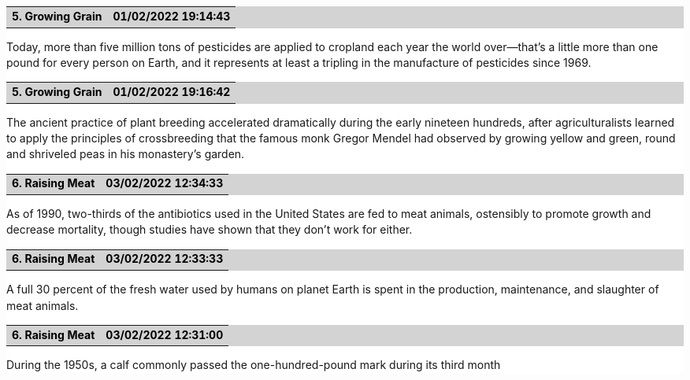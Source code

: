 <table border="0" width="100%" cellspacing="2" cellpadding="0" bgcolor="#d3d3d3">
<tbody><tr>
<td bgcolor="transparent">
<p style="margin-top: 0px; margin-bottom: 0px; margin-left: 0px; margin-right: 0px; text-indent: 0px"><strong style="color: #000000; background-color: transparent">5. Growing Grain</strong></p></td>
<td bgcolor="transparent">
<p align="right" style="margin-top: 0px; margin-bottom: 0px; margin-left: 0px; margin-right: 0px; text-indent: 0px"><strong style="color: #000000; background-color: transparent">01/02/2022 19:14:43</strong></p></td></tr></tbody></table>
<p>Today, more than five million tons of pesticides are applied to cropland each year the world over—that’s a little more than one pound for every person on Earth, and it represents at least a tripling in the manufacture of pesticides since 1969.</p>
 
<table border="0" width="100%" cellspacing="2" cellpadding="0" bgcolor="#d3d3d3">
<tbody><tr>
<td bgcolor="transparent">
<p style="margin-top: 0px; margin-bottom: 0px; margin-left: 0px; margin-right: 0px; text-indent: 0px"><strong style="color: #000000; background-color: transparent">5. Growing Grain</strong></p></td>
<td bgcolor="transparent">
<p align="right" style="margin-top: 0px; margin-bottom: 0px; margin-left: 0px; margin-right: 0px; text-indent: 0px"><strong style="color: #000000; background-color: transparent">01/02/2022 19:16:42</strong></p></td></tr></tbody></table>
<p>The ancient practice of plant breeding accelerated dramatically during the early nineteen hundreds, after agriculturalists learned to apply the principles of crossbreeding that the famous monk Gregor Mendel had observed by growing yellow and green, round and shriveled peas in his monastery’s garden.</p>
 
<table border="0" width="100%" cellspacing="2" cellpadding="0" bgcolor="#d3d3d3">
<tbody><tr>
<td bgcolor="transparent">
<p style="margin-top: 0px; margin-bottom: 0px; margin-left: 0px; margin-right: 0px; text-indent: 0px"><strong style="color: #000000; background-color: transparent">6. Raising Meat</strong></p></td>
<td bgcolor="transparent">
<p align="right" style="margin-top: 0px; margin-bottom: 0px; margin-left: 0px; margin-right: 0px; text-indent: 0px"><strong style="color: #000000; background-color: transparent">03/02/2022 12:34:33</strong></p></td></tr></tbody></table>
<p>As of 1990, two-thirds of the antibiotics used in the United States are fed to meat animals, ostensibly to promote growth and decrease mortality, though studies have shown that they don’t work for either.</p>
 
<table border="0" width="100%" cellspacing="2" cellpadding="0" bgcolor="#d3d3d3">
<tbody><tr>
<td bgcolor="transparent">
<p style="margin-top: 0px; margin-bottom: 0px; margin-left: 0px; margin-right: 0px; text-indent: 0px"><strong style="color: #000000; background-color: transparent">6. Raising Meat</strong></p></td>
<td bgcolor="transparent">
<p align="right" style="margin-top: 0px; margin-bottom: 0px; margin-left: 0px; margin-right: 0px; text-indent: 0px"><strong style="color: #000000; background-color: transparent">03/02/2022 12:33:33</strong></p></td></tr></tbody></table>
<p>A full 30 percent of the fresh water used by humans on planet Earth is spent in the production, maintenance, and slaughter of meat animals. </p>
 
<table border="0" width="100%" cellspacing="2" cellpadding="0" bgcolor="#d3d3d3">
<tbody><tr>
<td bgcolor="transparent">
<p style="margin-top: 0px; margin-bottom: 0px; margin-left: 0px; margin-right: 0px; text-indent: 0px"><strong style="color: #000000; background-color: transparent">6. Raising Meat</strong></p></td>
<td bgcolor="transparent">
<p align="right" style="margin-top: 0px; margin-bottom: 0px; margin-left: 0px; margin-right: 0px; text-indent: 0px"><strong style="color: #000000; background-color: transparent">03/02/2022 12:31:00</strong></p></td></tr></tbody></table>
<p>During the 1950s, a calf commonly passed the one-hundred-pound mark during its third month </p>
 